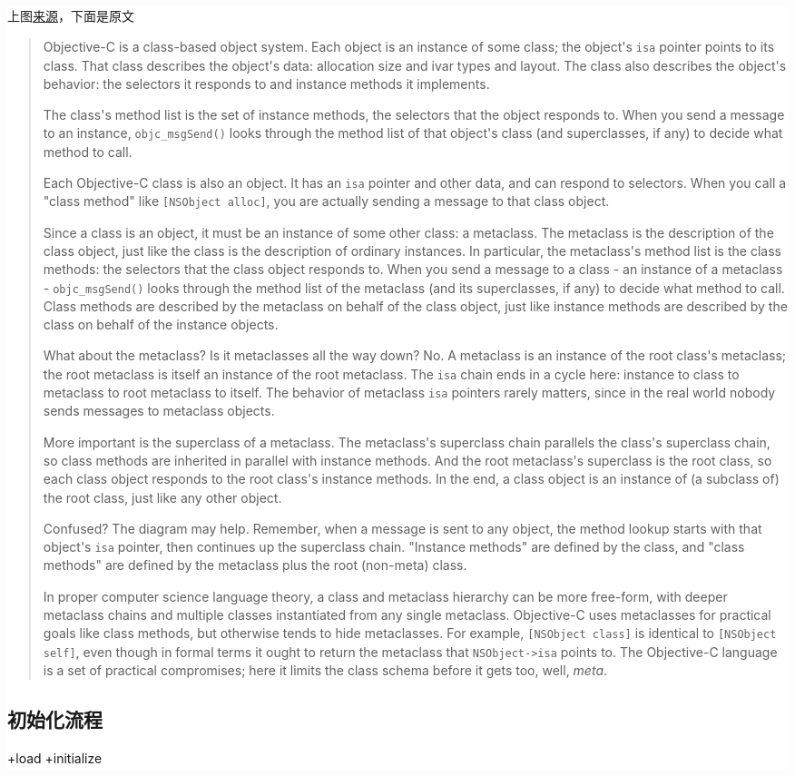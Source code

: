 上图[来源](<http://sealiesoftware.com/blog/archive/2009/04/14/objc_explain_Classes_and_metaclasses.html>)，下面是原文

>Objective-C is a class-based object system. Each object is an instance of some class; the object's `isa` pointer points to its class. That class describes the object's data: allocation size and ivar types and layout. The class also describes the object's behavior: the selectors it responds to and instance methods it implements.
>
>The class's method list is the set of instance methods, the selectors that the object responds to. When you send a message to an instance, `objc_msgSend()` looks through the method list of that object's class (and superclasses, if any) to decide what method to call.
>
>Each Objective-C class is also an object. It has an `isa` pointer and other data, and can respond to selectors. When you call a "class method" like `[NSObject alloc]`, you are actually sending a message to that class object.
>
>Since a class is an object, it must be an instance of some other class: a metaclass. The metaclass is the description of the class object, just like the class is the description of ordinary instances. In particular, the metaclass's method list is the class methods: the selectors that the class object responds to. When you send a message to a class - an instance of a metaclass - `objc_msgSend()` looks through the method list of the metaclass (and its superclasses, if any) to decide what method to call. Class methods are described by the metaclass on behalf of the class object, just like instance methods are described by the class on behalf of the instance objects.
>
>What about the metaclass? Is it metaclasses all the way down? No. A metaclass is an instance of the root class's metaclass; the root metaclass is itself an instance of the root metaclass. The `isa` chain ends in a cycle here: instance to class to metaclass to root metaclass to itself. The behavior of metaclass `isa` pointers rarely matters, since in the real world nobody sends messages to metaclass objects.
>
>More important is the superclass of a metaclass. The metaclass's superclass chain parallels the class's superclass chain, so class methods are inherited in parallel with instance methods. And the root metaclass's superclass is the root class, so each class object responds to the root class's instance methods. In the end, a class object is an instance of (a subclass of) the root class, just like any other object.
>
>Confused? The diagram may help. Remember, when a message is sent to any object, the method lookup starts with that object's `isa` pointer, then continues up the superclass chain. "Instance methods" are defined by the class, and "class methods" are defined by the metaclass plus the root (non-meta) class.
>
>In proper computer science language theory, a class and metaclass hierarchy can be more free-form, with deeper metaclass chains and multiple classes instantiated from any single metaclass. Objective-C uses metaclasses for practical goals like class methods, but otherwise tends to hide metaclasses. For example, `[NSObject class]` is identical to `[NSObject self]`, even though in formal terms it ought to return the metaclass that `NSObject->isa` points to. The Objective-C language is a set of practical compromises; here it limits the class schema before it gets too, well, *meta*.

## 初始化流程

+load +initialize
